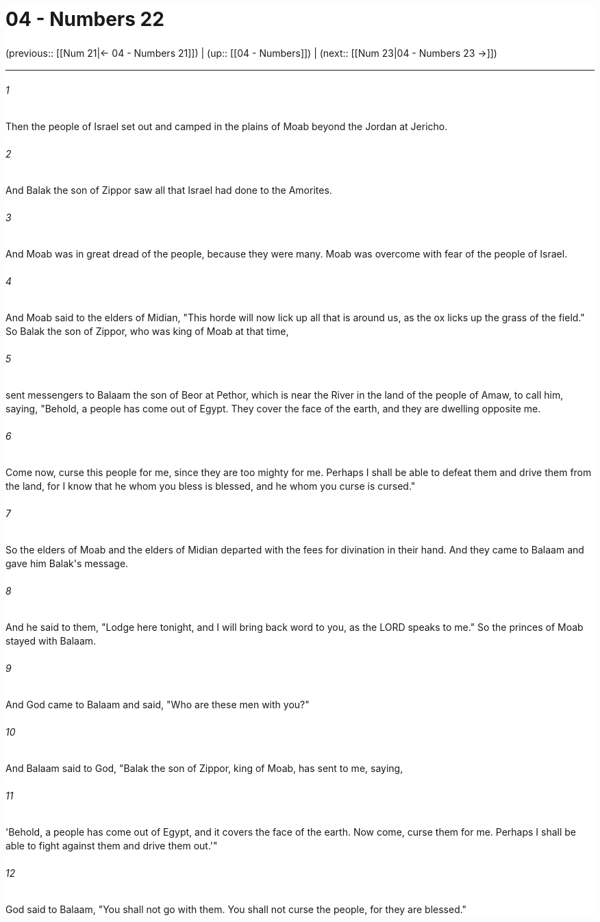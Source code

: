 # 04 - Numbers 22

(previous:: [[Num 21|← 04 - Numbers 21]]) | (up:: [[04 - Numbers]]) | (next:: [[Num 23|04 - Numbers 23 →]])

***


###### 1 
Then the people of Israel set out and camped in the plains of Moab beyond the Jordan at Jericho. 

###### 2 
And Balak the son of Zippor saw all that Israel had done to the Amorites. 

###### 3 
And Moab was in great dread of the people, because they were many. Moab was overcome with fear of the people of Israel. 

###### 4 
And Moab said to the elders of Midian, "This horde will now lick up all that is around us, as the ox licks up the grass of the field." So Balak the son of Zippor, who was king of Moab at that time, 

###### 5 
sent messengers to Balaam the son of Beor at Pethor, which is near the River in the land of the people of Amaw, to call him, saying, "Behold, a people has come out of Egypt. They cover the face of the earth, and they are dwelling opposite me. 

###### 6 
Come now, curse this people for me, since they are too mighty for me. Perhaps I shall be able to defeat them and drive them from the land, for I know that he whom you bless is blessed, and he whom you curse is cursed." 

###### 7 
So the elders of Moab and the elders of Midian departed with the fees for divination in their hand. And they came to Balaam and gave him Balak's message. 

###### 8 
And he said to them, "Lodge here tonight, and I will bring back word to you, as the LORD speaks to me." So the princes of Moab stayed with Balaam. 

###### 9 
And God came to Balaam and said, "Who are these men with you?" 

###### 10 
And Balaam said to God, "Balak the son of Zippor, king of Moab, has sent to me, saying, 

###### 11 
'Behold, a people has come out of Egypt, and it covers the face of the earth. Now come, curse them for me. Perhaps I shall be able to fight against them and drive them out.'" 

###### 12 
God said to Balaam, "You shall not go with them. You shall not curse the people, for they are blessed." 
